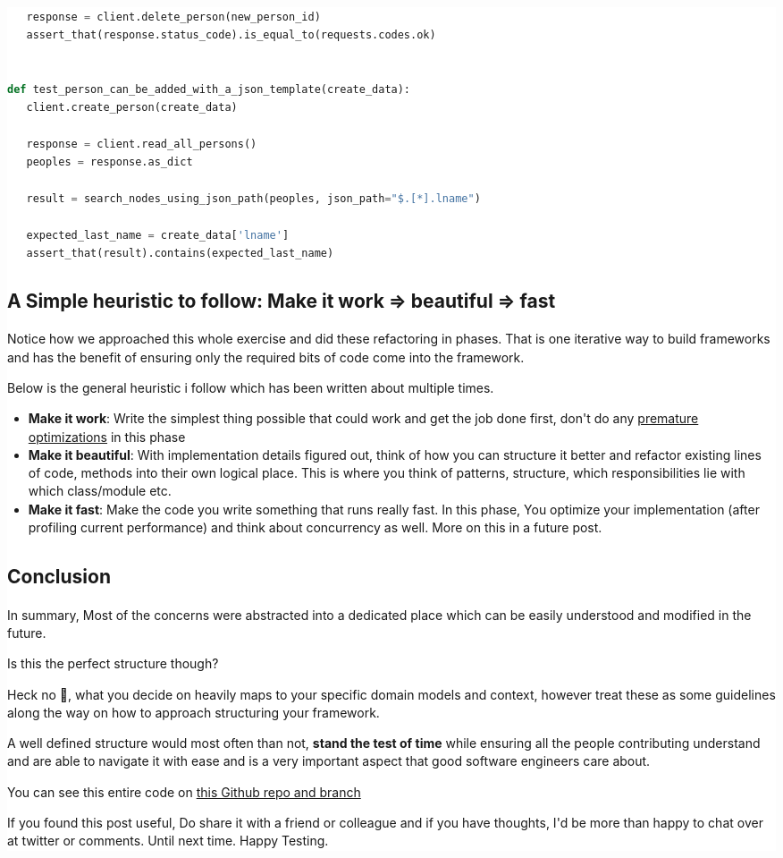 ```python
   response = client.delete_person(new_person_id)
   assert_that(response.status_code).is_equal_to(requests.codes.ok)


def test_person_can_be_added_with_a_json_template(create_data):
   client.create_person(create_data)

   response = client.read_all_persons()
   peoples = response.as_dict

   result = search_nodes_using_json_path(peoples, json_path="$.[*].lname")

   expected_last_name = create_data['lname']
   assert_that(result).contains(expected_last_name)
```

## A Simple heuristic to follow: Make it work => beautiful => fast

Notice how we approached this whole exercise and did these refactoring in phases. That is one
iterative way to build frameworks and has the benefit of ensuring only the required bits of code
come into the framework.

Below is the general heuristic i follow which has been written about multiple times.

- **Make it work**: Write the simplest thing possible that could work and get the job done first,
  don't do any [premature optimizations](http://wiki.c2.com/?PrematureOptimization) in this phase
- **Make it beautiful**: With implementation details figured out, think of how you can structure it
  better and refactor existing lines of code, methods into their own logical place. This is where
  you think of patterns, structure, which responsibilities lie with which class/module etc.
- **Make it fast**: Make the code you write something that runs really fast. In this phase, You
  optimize your implementation (after profiling current performance) and think about concurrency as
  well. More on this in a future post.

## Conclusion

In summary, Most of the concerns were abstracted into a dedicated place which can be easily
understood and modified in the future.

Is this the perfect structure though?

Heck no 🥴, what you decide on heavily maps to your specific domain models and context, however
treat these as some guidelines along the way on how to approach structuring your framework.

A well defined structure would most often than not, **stand the test of time** while ensuring all
the people contributing understand and are able to navigate it with ease and is a very important
aspect that good software engineers care about.

You can see this entire code on
[this Github repo and branch](https://github.com/automationhacks/course-api-framework-python/tree/example/07_refactoring_structure)

If you found this post useful, Do share it with a friend or colleague and if you have thoughts, I'd
be more than happy to chat over at twitter or comments. Until next time. Happy Testing.

